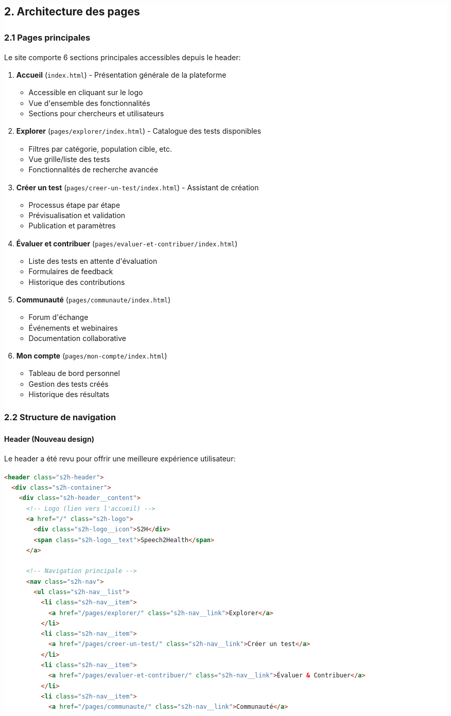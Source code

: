 ## 2. Architecture des pages

### 2.1 Pages principales

Le site comporte 6 sections principales accessibles depuis le header:

1. **Accueil** (`index.html`) - Présentation générale de la plateforme
   * Accessible en cliquant sur le logo
   * Vue d'ensemble des fonctionnalités
   * Sections pour chercheurs et utilisateurs

2. **Explorer** (`pages/explorer/index.html`) - Catalogue des tests disponibles
   * Filtres par catégorie, population cible, etc.
   * Vue grille/liste des tests
   * Fonctionnalités de recherche avancée

3. **Créer un test** (`pages/creer-un-test/index.html`) - Assistant de création
   * Processus étape par étape
   * Prévisualisation et validation
   * Publication et paramètres

4. **Évaluer et contribuer** (`pages/evaluer-et-contribuer/index.html`)
   * Liste des tests en attente d'évaluation
   * Formulaires de feedback
   * Historique des contributions

5. **Communauté** (`pages/communaute/index.html`)
   * Forum d'échange
   * Événements et webinaires
   * Documentation collaborative

6. **Mon compte** (`pages/mon-compte/index.html`)
   * Tableau de bord personnel
   * Gestion des tests créés
   * Historique des résultats

### 2.2 Structure de navigation

#### Header (Nouveau design)

Le header a été revu pour offrir une meilleure expérience utilisateur:

```html
<header class="s2h-header">
  <div class="s2h-container">
    <div class="s2h-header__content">
      <!-- Logo (lien vers l'accueil) -->
      <a href="/" class="s2h-logo">
        <div class="s2h-logo__icon">S2H</div>
        <span class="s2h-logo__text">Speech2Health</span>
      </a>
      
      <!-- Navigation principale -->
      <nav class="s2h-nav">
        <ul class="s2h-nav__list">
          <li class="s2h-nav__item">
            <a href="/pages/explorer/" class="s2h-nav__link">Explorer</a>
          </li>
          <li class="s2h-nav__item">
            <a href="/pages/creer-un-test/" class="s2h-nav__link">Créer un test</a>
          </li>
          <li class="s2h-nav__item">
            <a href="/pages/evaluer-et-contribuer/" class="s2h-nav__link">Évaluer & Contribuer</a>
          </li>
          <li class="s2h-nav__item">
            <a href="/pages/communaute/" class="s2h-nav__link">Communauté</a>
```